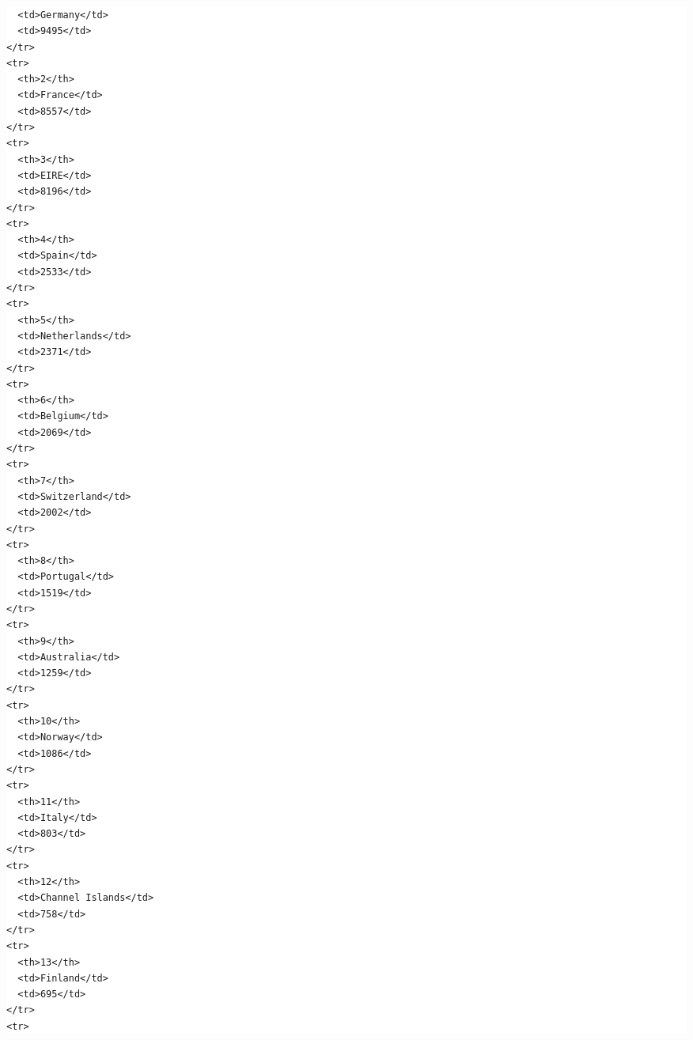       <td>Germany</td>
      <td>9495</td>
    </tr>
    <tr>
      <th>2</th>
      <td>France</td>
      <td>8557</td>
    </tr>
    <tr>
      <th>3</th>
      <td>EIRE</td>
      <td>8196</td>
    </tr>
    <tr>
      <th>4</th>
      <td>Spain</td>
      <td>2533</td>
    </tr>
    <tr>
      <th>5</th>
      <td>Netherlands</td>
      <td>2371</td>
    </tr>
    <tr>
      <th>6</th>
      <td>Belgium</td>
      <td>2069</td>
    </tr>
    <tr>
      <th>7</th>
      <td>Switzerland</td>
      <td>2002</td>
    </tr>
    <tr>
      <th>8</th>
      <td>Portugal</td>
      <td>1519</td>
    </tr>
    <tr>
      <th>9</th>
      <td>Australia</td>
      <td>1259</td>
    </tr>
    <tr>
      <th>10</th>
      <td>Norway</td>
      <td>1086</td>
    </tr>
    <tr>
      <th>11</th>
      <td>Italy</td>
      <td>803</td>
    </tr>
    <tr>
      <th>12</th>
      <td>Channel Islands</td>
      <td>758</td>
    </tr>
    <tr>
      <th>13</th>
      <td>Finland</td>
      <td>695</td>
    </tr>
    <tr>
